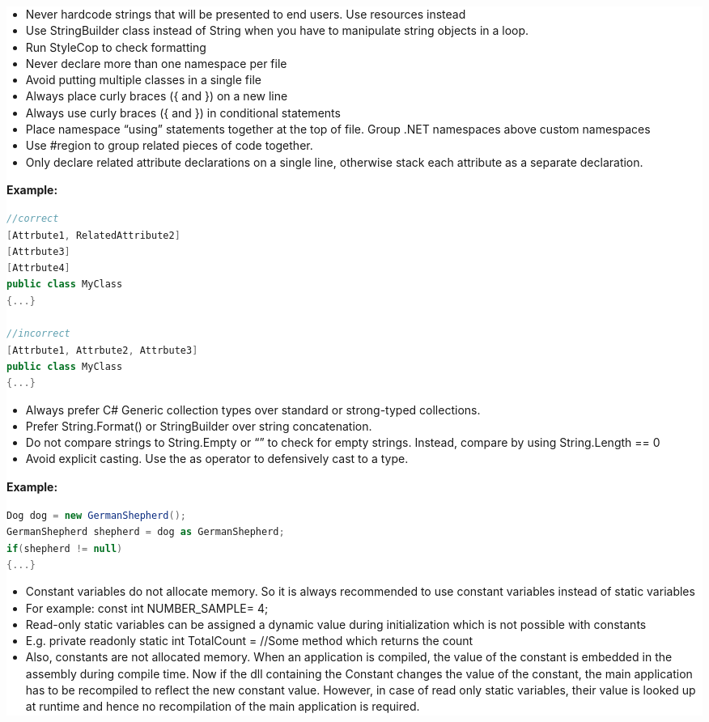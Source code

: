*	Never hardcode strings that will be presented to end users. Use resources instead
*	Use StringBuilder class instead of String when you have to manipulate string objects in a loop.
*	Run StyleCop to check formatting
*	Never declare more than one namespace per file
*	Avoid putting multiple classes in a single file
*	Always place curly braces ({ and }) on a new line
*	Always use curly braces ({ and }) in conditional statements
*	Place namespace “using” statements together at the top of file. Group .NET namespaces above custom namespaces
*	Use #region to group related pieces of code together.
*	Only declare related attribute declarations on a single line, otherwise stack each attribute as a separate declaration. 

**Example:**

```csharp
//correct
[Attrbute1, RelatedAttribute2]
[Attrbute3]
[Attrbute4]
public class MyClass
{...}

//incorrect
[Attrbute1, Attrbute2, Attrbute3]
public class MyClass
{...}
```

*	Always prefer C# Generic collection types over standard or strong-typed collections.
*	Prefer String.Format() or StringBuilder over string concatenation.
*	Do not compare strings to String.Empty or “” to check for empty strings. Instead, compare by using String.Length == 0
*	Avoid explicit casting. Use the as operator to defensively cast to a type. 

**Example:**

```csharp
Dog dog = new GermanShepherd();
GermanShepherd shepherd = dog as GermanShepherd;
if(shepherd != null)
{...}
```

*	Constant variables do not allocate memory. So it is always recommended to use constant variables instead of static variables         
*	For example:  const int NUMBER_SAMPLE= 4;    
*	Read-only static variables can be assigned a dynamic value during initialization which is not possible with constants
*	E.g. private readonly static int TotalCount = //Some method which returns the count
*	Also, constants are not allocated memory. When an application is compiled, the value of the constant is embedded in the assembly during compile time. Now if the dll containing the Constant changes the value of the constant, the main application has to be recompiled to reflect the new constant value. However, in case of read only static variables, their value is looked up at runtime and hence no recompilation of the main application is required.
